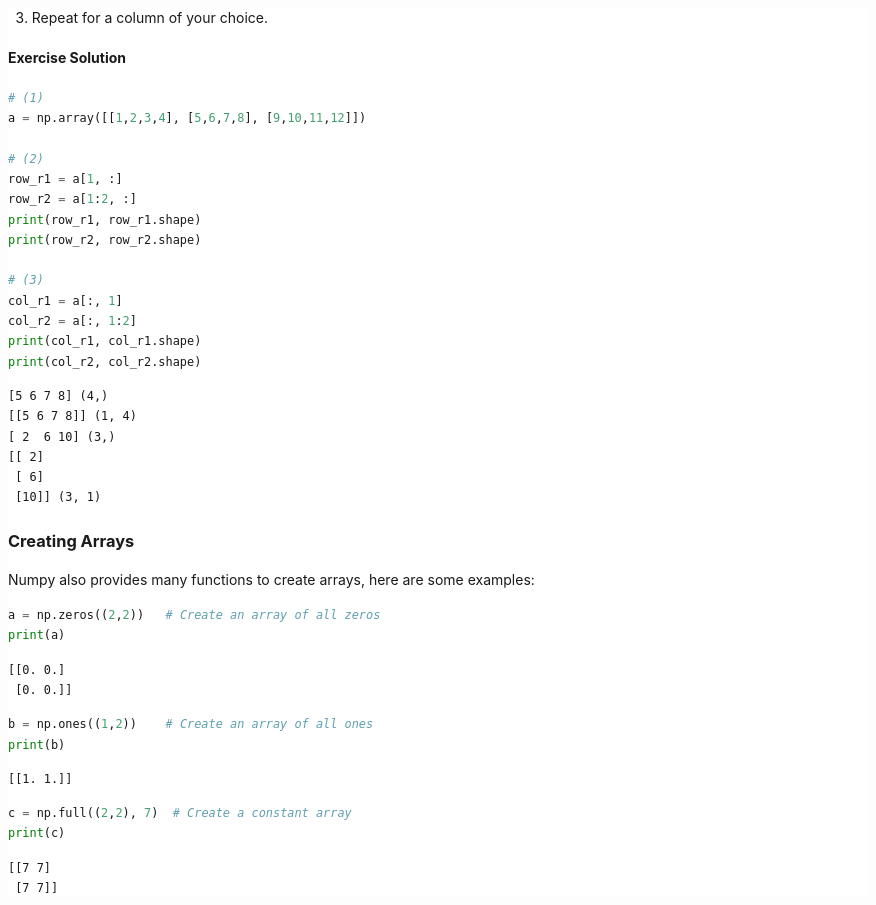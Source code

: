 3) Repeat for a column of your choice.

#### Exercise Solution


```python
# (1)
a = np.array([[1,2,3,4], [5,6,7,8], [9,10,11,12]])

# (2)
row_r1 = a[1, :]
row_r2 = a[1:2, :]
print(row_r1, row_r1.shape)
print(row_r2, row_r2.shape)

# (3)
col_r1 = a[:, 1]
col_r2 = a[:, 1:2]
print(col_r1, col_r1.shape)
print(col_r2, col_r2.shape)
```

    [5 6 7 8] (4,)
    [[5 6 7 8]] (1, 4)
    [ 2  6 10] (3,)
    [[ 2]
     [ 6]
     [10]] (3, 1)


### Creating Arrays 

Numpy also provides many functions to create arrays, here are some examples:


```python
a = np.zeros((2,2))   # Create an array of all zeros
print(a)
```

    [[0. 0.]
     [0. 0.]]



```python
b = np.ones((1,2))    # Create an array of all ones
print(b)
```

    [[1. 1.]]



```python
c = np.full((2,2), 7)  # Create a constant array
print(c)
```

    [[7 7]
     [7 7]]
